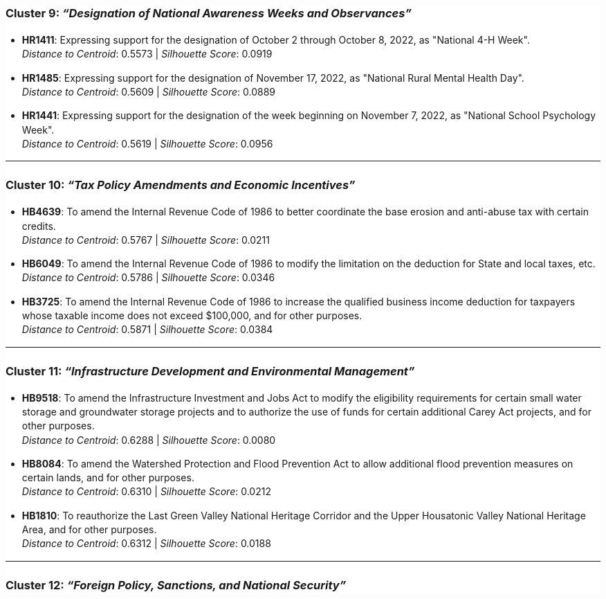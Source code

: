 
### **Cluster 9**: *“Designation of National Awareness Weeks and Observances”*

- **HR1411**: Expressing support for the designation of October 2 through October 8, 2022, as "National 4-H Week".  
  *Distance to Centroid*: 0.5573 | *Silhouette Score*: 0.0919

- **HR1485**: Expressing support for the designation of November 17, 2022, as "National Rural Mental Health Day".  
  *Distance to Centroid*: 0.5609 | *Silhouette Score*: 0.0889

- **HR1441**: Expressing support for the designation of the week beginning on November 7, 2022, as "National School Psychology Week".  
  *Distance to Centroid*: 0.5619 | *Silhouette Score*: 0.0956

---

### **Cluster 10**:  *“Tax Policy Amendments and Economic Incentives”*

- **HB4639**: To amend the Internal Revenue Code of 1986 to better coordinate the base erosion and anti-abuse tax with certain credits.  
  *Distance to Centroid*: 0.5767 | *Silhouette Score*: 0.0211

- **HB6049**: To amend the Internal Revenue Code of 1986 to modify the limitation on the deduction for State and local taxes, etc.  
  *Distance to Centroid*: 0.5786 | *Silhouette Score*: 0.0346

- **HB3725**: To amend the Internal Revenue Code of 1986 to increase the qualified business income deduction for taxpayers whose taxable income does not exceed $100,000, and for other purposes.  
  *Distance to Centroid*: 0.5871 | *Silhouette Score*: 0.0384

---

### **Cluster 11**: *“Infrastructure Development and Environmental Management”*

- **HB9518**: To amend the Infrastructure Investment and Jobs Act to modify the eligibility requirements for certain small water storage and groundwater storage projects and to authorize the use of funds for certain additional Carey Act projects, and for other purposes.  
  *Distance to Centroid*: 0.6288 | *Silhouette Score*: 0.0080

- **HB8084**: To amend the Watershed Protection and Flood Prevention Act to allow additional flood prevention measures on certain lands, and for other purposes.  
  *Distance to Centroid*: 0.6310 | *Silhouette Score*: 0.0212

- **HB1810**: To reauthorize the Last Green Valley National Heritage Corridor and the Upper Housatonic Valley National Heritage Area, and for other purposes.  
  *Distance to Centroid*: 0.6312 | *Silhouette Score*: 0.0188

---

### **Cluster 12**: *“Foreign Policy, Sanctions, and National Security”*
